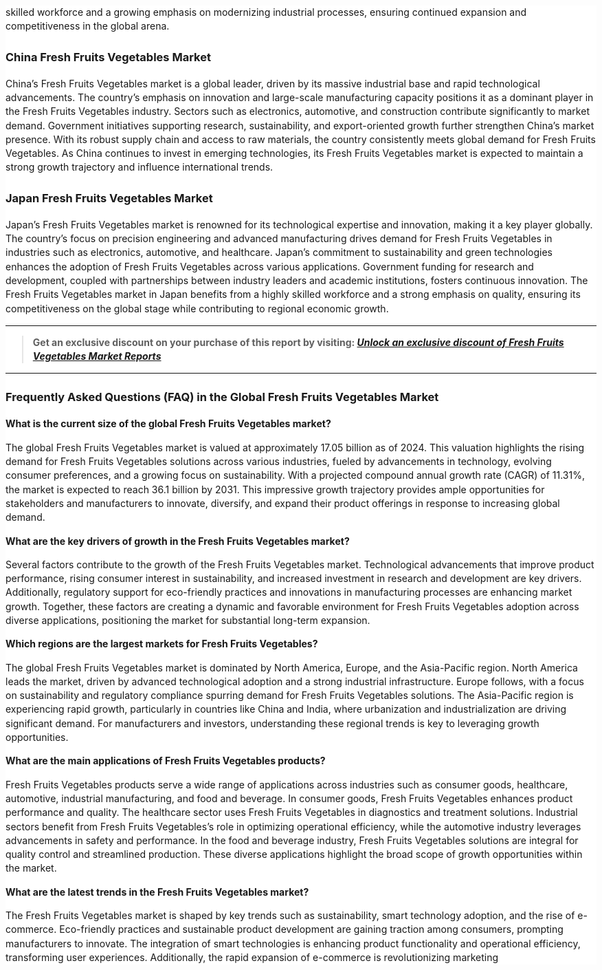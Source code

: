 skilled workforce and a growing emphasis on modernizing industrial processes, ensuring continued expansion and competitiveness in the global arena.</p><h3>China Fresh Fruits Vegetables Market</h3><p>China&rsquo;s Fresh Fruits Vegetables market is a global leader, driven by its massive industrial base and rapid technological advancements. The country&rsquo;s emphasis on innovation and large-scale manufacturing capacity positions it as a dominant player in the Fresh Fruits Vegetables industry. Sectors such as electronics, automotive, and construction contribute significantly to market demand. Government initiatives supporting research, sustainability, and export-oriented growth further strengthen China&rsquo;s market presence. With its robust supply chain and access to raw materials, the country consistently meets global demand for Fresh Fruits Vegetables. As China continues to invest in emerging technologies, its Fresh Fruits Vegetables market is expected to maintain a strong growth trajectory and influence international trends.</p><h3>Japan Fresh Fruits Vegetables Market</h3><p>Japan&rsquo;s Fresh Fruits Vegetables market is renowned for its technological expertise and innovation, making it a key player globally. The country&rsquo;s focus on precision engineering and advanced manufacturing drives demand for Fresh Fruits Vegetables in industries such as electronics, automotive, and healthcare. Japan&rsquo;s commitment to sustainability and green technologies enhances the adoption of Fresh Fruits Vegetables across various applications. Government funding for research and development, coupled with partnerships between industry leaders and academic institutions, fosters continuous innovation. The Fresh Fruits Vegetables market in Japan benefits from a highly skilled workforce and a strong emphasis on quality, ensuring its competitiveness on the global stage while contributing to regional economic growth.</p><hr /><blockquote><p><strong>Get an exclusive discount on your purchase of this report by visiting: <em><a href="://marketresearchpulse.com/ask-for-discount/32790?utm_source=Github&amp;utm_medium=025">Unlock an exclusive discount of Fresh Fruits Vegetables Market Reports</a></em>&nbsp;</strong></p></blockquote><hr /><h3>Frequently Asked Questions (FAQ) in the Global Fresh Fruits Vegetables Market</h3><p><strong>What is the current size of the global Fresh Fruits Vegetables market?</strong></p><p>The global Fresh Fruits Vegetables market is valued at approximately 17.05 billion as of 2024. This valuation highlights the rising demand for Fresh Fruits Vegetables solutions across various industries, fueled by advancements in technology, evolving consumer preferences, and a growing focus on sustainability. With a projected compound annual growth rate (CAGR) of 11.31%, the market is expected to reach 36.1 billion by 2031. This impressive growth trajectory provides ample opportunities for stakeholders and manufacturers to innovate, diversify, and expand their product offerings in response to increasing global demand.</p><p><strong>What are the key drivers of growth in the Fresh Fruits Vegetables market?</strong></p><p>Several factors contribute to the growth of the Fresh Fruits Vegetables market. Technological advancements that improve product performance, rising consumer interest in sustainability, and increased investment in research and development are key drivers. Additionally, regulatory support for eco-friendly practices and innovations in manufacturing processes are enhancing market growth. Together, these factors are creating a dynamic and favorable environment for Fresh Fruits Vegetables adoption across diverse applications, positioning the market for substantial long-term expansion.</p><p><strong>Which regions are the largest markets for Fresh Fruits Vegetables?</strong></p><p>The global Fresh Fruits Vegetables market is dominated by North America, Europe, and the Asia-Pacific region. North America leads the market, driven by advanced technological adoption and a strong industrial infrastructure. Europe follows, with a focus on sustainability and regulatory compliance spurring demand for Fresh Fruits Vegetables solutions. The Asia-Pacific region is experiencing rapid growth, particularly in countries like China and India, where urbanization and industrialization are driving significant demand. For manufacturers and investors, understanding these regional trends is key to leveraging growth opportunities.</p><p><strong>What are the main applications of Fresh Fruits Vegetables products?</strong></p><p>Fresh Fruits Vegetables products serve a wide range of applications across industries such as consumer goods, healthcare, automotive, industrial manufacturing, and food and beverage. In consumer goods, Fresh Fruits Vegetables enhances product performance and quality. The healthcare sector uses Fresh Fruits Vegetables in diagnostics and treatment solutions. Industrial sectors benefit from Fresh Fruits Vegetables&rsquo;s role in optimizing operational efficiency, while the automotive industry leverages advancements in safety and performance. In the food and beverage industry, Fresh Fruits Vegetables solutions are integral for quality control and streamlined production. These diverse applications highlight the broad scope of growth opportunities within the market.</p><p><strong>What are the latest trends in the Fresh Fruits Vegetables market?</strong></p><p>The Fresh Fruits Vegetables market is shaped by key trends such as sustainability, smart technology adoption, and the rise of e-commerce. Eco-friendly practices and sustainable product development are gaining traction among consumers, prompting manufacturers to innovate. The integration of smart technologies is enhancing product functionality and operational efficiency, transforming user experiences. Additionally, the rapid expansion of e-commerce is revolutionizing marketing